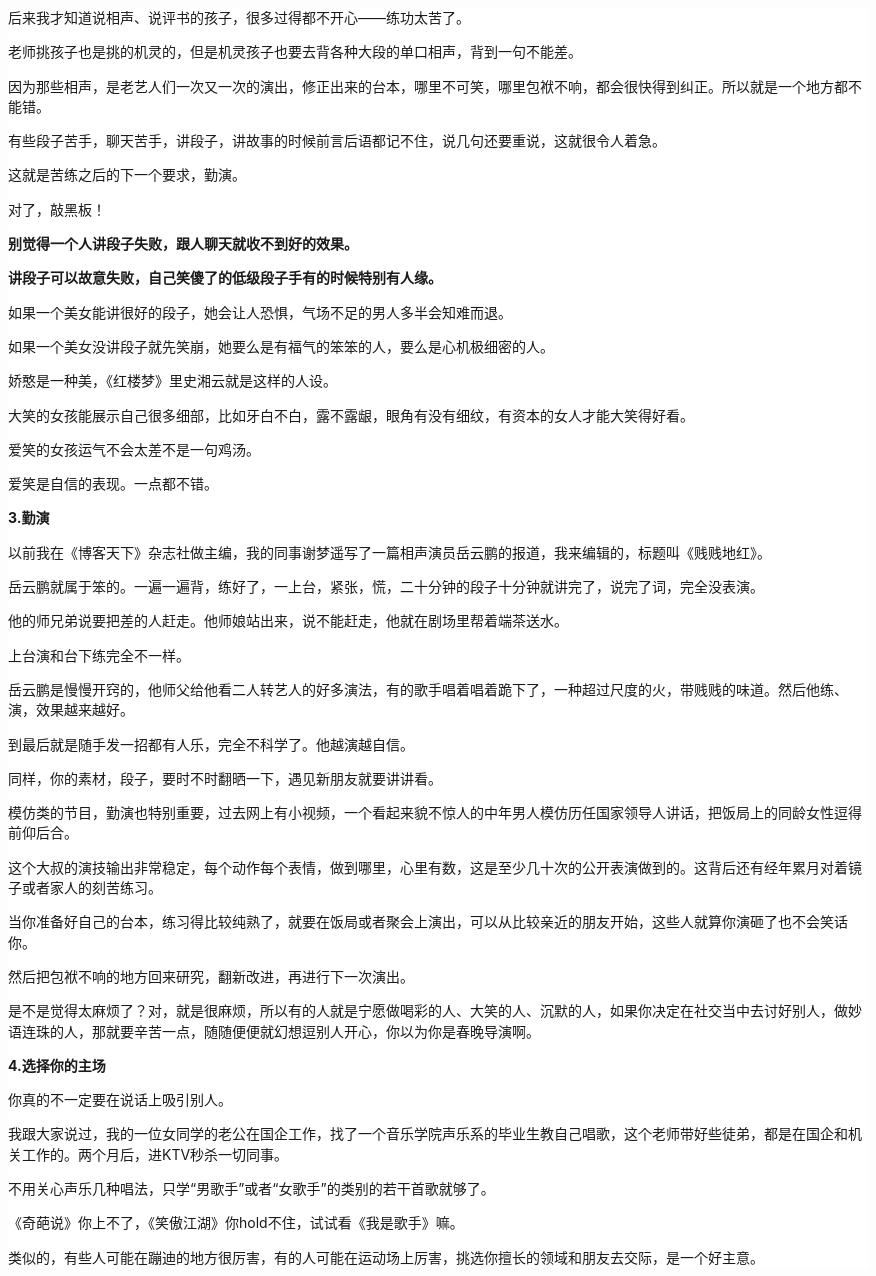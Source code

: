 后来我才知道说相声、说评书的孩子，很多过得都不开心——练功太苦了。

老师挑孩子也是挑的机灵的，但是机灵孩子也要去背各种大段的单口相声，背到一句不能差。

因为那些相声，是老艺人们一次又一次的演出，修正出来的台本，哪里不可笑，哪里包袱不响，都会很快得到纠正。所以就是一个地方都不能错。

有些段子苦手，聊天苦手，讲段子，讲故事的时候前言后语都记不住，说几句还要重说，这就很令人着急。

这就是苦练之后的下一个要求，勤演。

对了，敲黑板！

 **别觉得一个人讲段子失败，跟人聊天就收不到好的效果。**

 **讲段子可以故意失败，自己笑傻了的低级段子手有的时候特别有人缘。**

如果一个美女能讲很好的段子，她会让人恐惧，气场不足的男人多半会知难而退。

如果一个美女没讲段子就先笑崩，她要么是有福气的笨笨的人，要么是心机极细密的人。

娇憨是一种美，《红楼梦》里史湘云就是这样的人设。

大笑的女孩能展示自己很多细部，比如牙白不白，露不露龈，眼角有没有细纹，有资本的女人才能大笑得好看。

爱笑的女孩运气不会太差不是一句鸡汤。

爱笑是自信的表现。一点都不错。

 **3.勤演**

以前我在《博客天下》杂志社做主编，我的同事谢梦遥写了一篇相声演员岳云鹏的报道，我来编辑的，标题叫《贱贱地红》。

岳云鹏就属于笨的。一遍一遍背，练好了，一上台，紧张，慌，二十分钟的段子十分钟就讲完了，说完了词，完全没表演。

他的师兄弟说要把差的人赶走。他师娘站出来，说不能赶走，他就在剧场里帮着端茶送水。

上台演和台下练完全不一样。

岳云鹏是慢慢开窍的，他师父给他看二人转艺人的好多演法，有的歌手唱着唱着跪下了，一种超过尺度的火，带贱贱的味道。然后他练、演，效果越来越好。

到最后就是随手发一招都有人乐，完全不科学了。他越演越自信。

同样，你的素材，段子，要时不时翻晒一下，遇见新朋友就要讲讲看。

模仿类的节目，勤演也特别重要，过去网上有小视频，一个看起来貌不惊人的中年男人模仿历任国家领导人讲话，把饭局上的同龄女性逗得前仰后合。

这个大叔的演技输出非常稳定，每个动作每个表情，做到哪里，心里有数，这是至少几十次的公开表演做到的。这背后还有经年累月对着镜子或者家人的刻苦练习。

当你准备好自己的台本，练习得比较纯熟了，就要在饭局或者聚会上演出，可以从比较亲近的朋友开始，这些人就算你演砸了也不会笑话你。

然后把包袱不响的地方回来研究，翻新改进，再进行下一次演出。

是不是觉得太麻烦了？对，就是很麻烦，所以有的人就是宁愿做喝彩的人、大笑的人、沉默的人，如果你决定在社交当中去讨好别人，做妙语连珠的人，那就要辛苦一点，随随便便就幻想逗别人开心，你以为你是春晚导演啊。

 **4.选择你的主场**

你真的不一定要在说话上吸引别人。

我跟大家说过，我的一位女同学的老公在国企工作，找了一个音乐学院声乐系的毕业生教自己唱歌，这个老师带好些徒弟，都是在国企和机关工作的。两个月后，进KTV秒杀一切同事。

不用关心声乐几种唱法，只学“男歌手”或者“女歌手”的类别的若干首歌就够了。

《奇葩说》你上不了，《笑傲江湖》你hold不住，试试看《我是歌手》嘛。

类似的，有些人可能在蹦迪的地方很厉害，有的人可能在运动场上厉害，挑选你擅长的领域和朋友去交际，是一个好主意。
